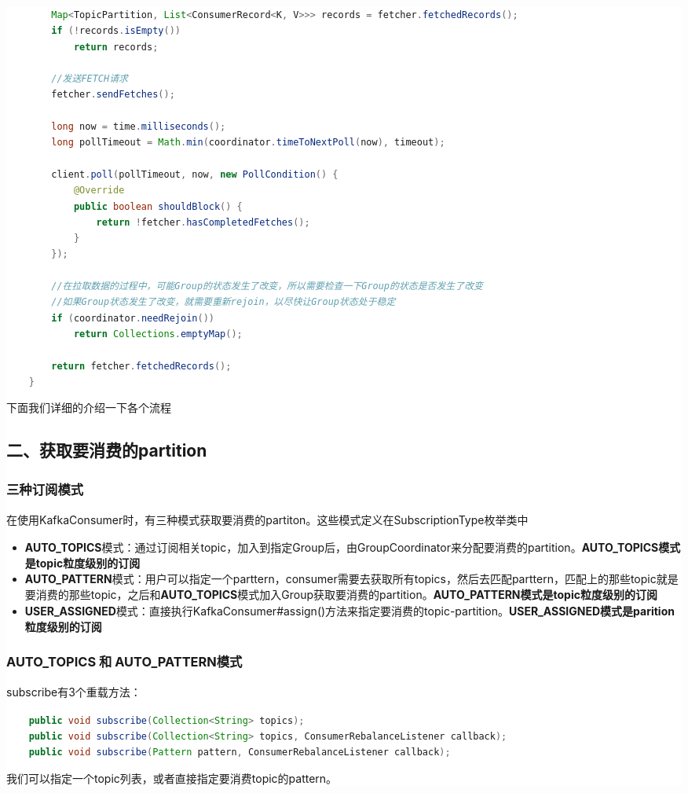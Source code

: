```java
        Map<TopicPartition, List<ConsumerRecord<K, V>>> records = fetcher.fetchedRecords();
        if (!records.isEmpty())
            return records;

        //发送FETCH请求
        fetcher.sendFetches();

        long now = time.milliseconds();
        long pollTimeout = Math.min(coordinator.timeToNextPoll(now), timeout);

        client.poll(pollTimeout, now, new PollCondition() {
            @Override
            public boolean shouldBlock() {
                return !fetcher.hasCompletedFetches();
            }
        });

        //在拉取数据的过程中，可能Group的状态发生了改变，所以需要检查一下Group的状态是否发生了改变
    	//如果Group状态发生了改变，就需要重新rejoin，以尽快让Group状态处于稳定
        if (coordinator.needRejoin())
            return Collections.emptyMap();

        return fetcher.fetchedRecords();
    }
```

下面我们详细的介绍一下各个流程

## 二、获取要消费的partition  

### 三种订阅模式  

在使用KafkaConsumer时，有三种模式获取要消费的partiton。这些模式定义在SubscriptionType枚举类中

- **AUTO_TOPICS**模式：通过订阅相关topic，加入到指定Group后，由GroupCoordinator来分配要消费的partition。**AUTO_TOPICS模式是topic粒度级别的订阅**
- **AUTO_PATTERN**模式：用户可以指定一个parttern，consumer需要去获取所有topics，然后去匹配parttern，匹配上的那些topic就是要消费的那些topic，之后和**AUTO_TOPICS**模式加入Group获取要消费的partition。**AUTO_PATTERN模式是topic粒度级别的订阅**
- **USER_ASSIGNED**模式：直接执行KafkaConsumer#assign()方法来指定要消费的topic-partition。**USER_ASSIGNED模式是parition粒度级别的订阅**

### AUTO_TOPICS 和 AUTO_PATTERN模式  

subscribe有3个重载方法：

```java
    public void subscribe(Collection<String> topics);
    public void subscribe(Collection<String> topics, ConsumerRebalanceListener callback);
    public void subscribe(Pattern pattern, ConsumerRebalanceListener callback);
```

我们可以指定一个topic列表，或者直接指定要消费topic的pattern。
